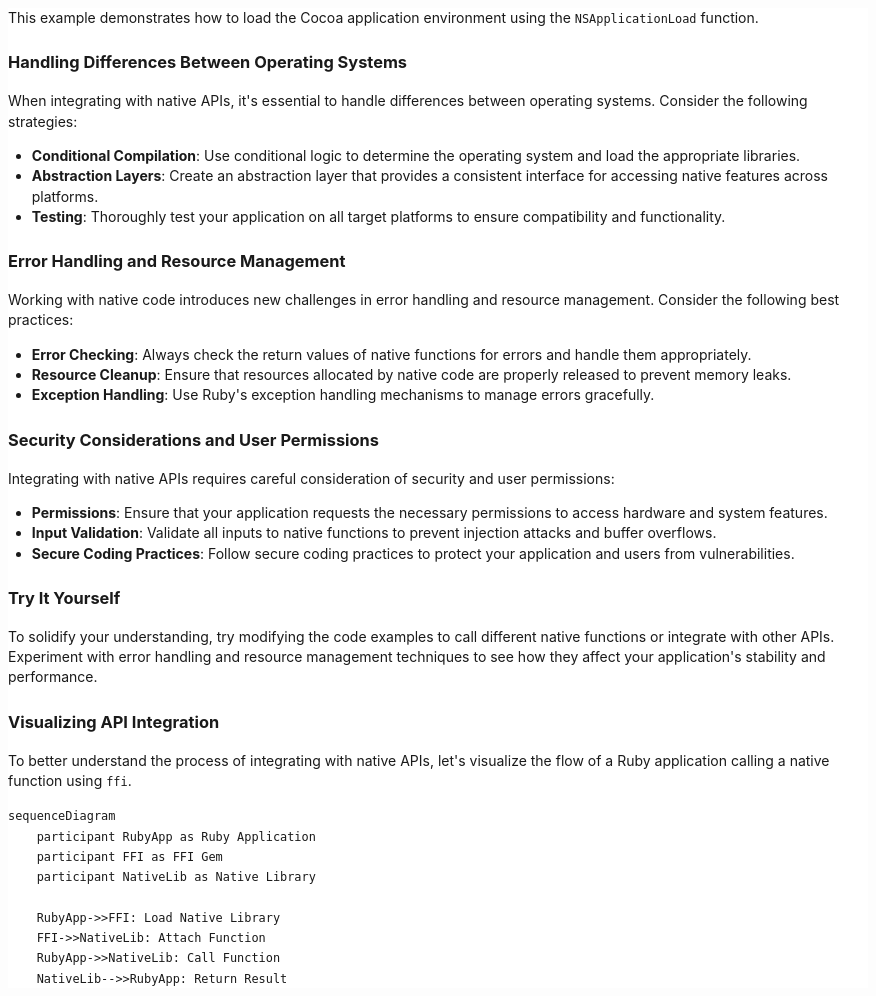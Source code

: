 This example demonstrates how to load the Cocoa application environment using the `NSApplicationLoad` function.

### Handling Differences Between Operating Systems

When integrating with native APIs, it's essential to handle differences between operating systems. Consider the following strategies:

- **Conditional Compilation**: Use conditional logic to determine the operating system and load the appropriate libraries.
- **Abstraction Layers**: Create an abstraction layer that provides a consistent interface for accessing native features across platforms.
- **Testing**: Thoroughly test your application on all target platforms to ensure compatibility and functionality.

### Error Handling and Resource Management

Working with native code introduces new challenges in error handling and resource management. Consider the following best practices:

- **Error Checking**: Always check the return values of native functions for errors and handle them appropriately.
- **Resource Cleanup**: Ensure that resources allocated by native code are properly released to prevent memory leaks.
- **Exception Handling**: Use Ruby's exception handling mechanisms to manage errors gracefully.

### Security Considerations and User Permissions

Integrating with native APIs requires careful consideration of security and user permissions:

- **Permissions**: Ensure that your application requests the necessary permissions to access hardware and system features.
- **Input Validation**: Validate all inputs to native functions to prevent injection attacks and buffer overflows.
- **Secure Coding Practices**: Follow secure coding practices to protect your application and users from vulnerabilities.

### Try It Yourself

To solidify your understanding, try modifying the code examples to call different native functions or integrate with other APIs. Experiment with error handling and resource management techniques to see how they affect your application's stability and performance.

### Visualizing API Integration

To better understand the process of integrating with native APIs, let's visualize the flow of a Ruby application calling a native function using `ffi`.

```mermaid
sequenceDiagram
    participant RubyApp as Ruby Application
    participant FFI as FFI Gem
    participant NativeLib as Native Library

    RubyApp->>FFI: Load Native Library
    FFI->>NativeLib: Attach Function
    RubyApp->>NativeLib: Call Function
    NativeLib-->>RubyApp: Return Result
```
